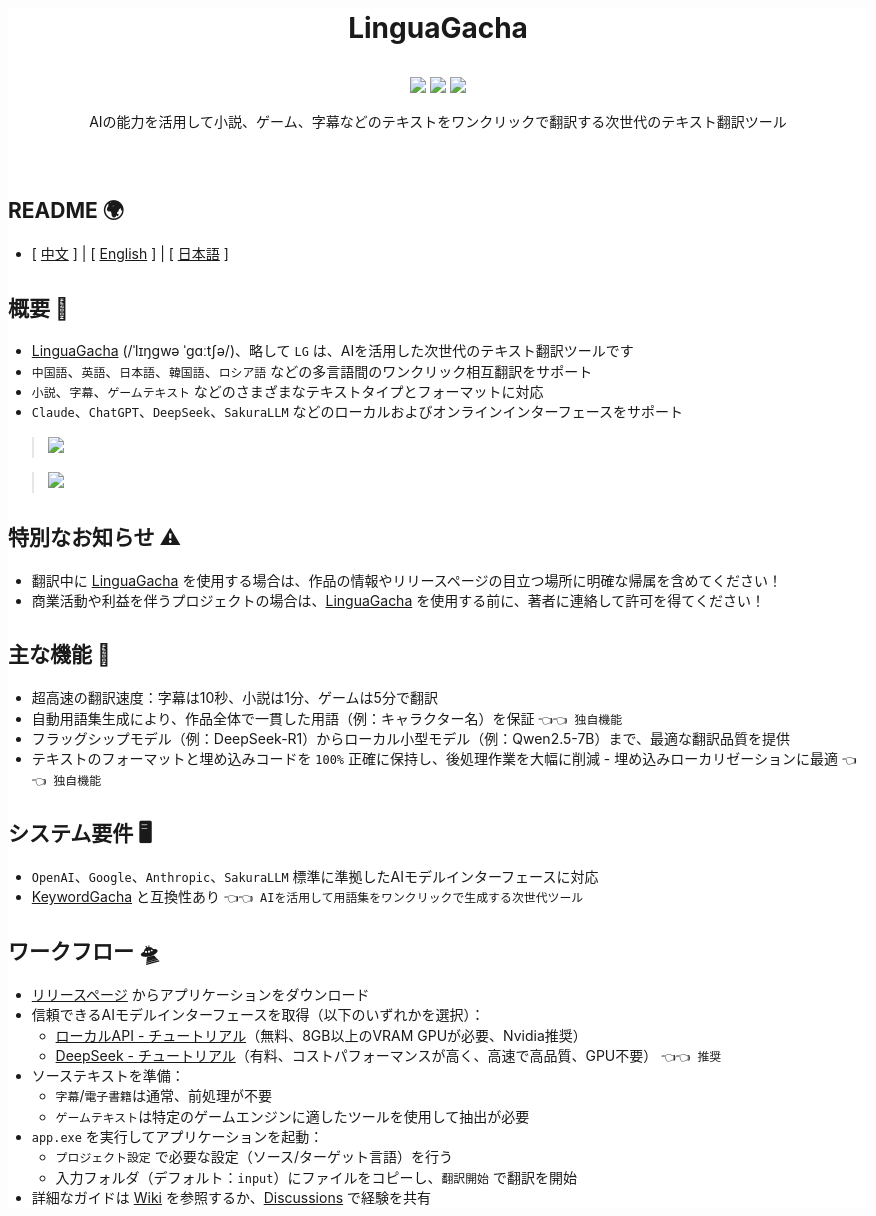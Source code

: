 <h1><p align='center'>LinguaGacha</p></h1>
<div align=center><img src="https://img.shields.io/github/v/release/neavo/LinguaGacha"/>   <img src="https://img.shields.io/github/license/neavo/LinguaGacha"/>   <img src="https://img.shields.io/github/stars/neavo/LinguaGacha"/></div>
<p align='center'>AIの能力を活用して小説、ゲーム、字幕などのテキストをワンクリックで翻訳する次世代のテキスト翻訳ツール</p>

&ensp;
&ensp;

## README 🌍
- [ [中文](./README.md) ] | [ [English](/README_EN.md) ] | [ [日本語](/README_JP.md) ]

## 概要 📢
- [LinguaGacha](https://github.com/neavo/LinguaGacha) (/ˈlɪŋɡwə ˈɡɑːtʃə/)、略して `LG` は、AIを活用した次世代のテキスト翻訳ツールです
- `中国語`、`英語`、`日本語`、`韓国語`、`ロシア語` などの多言語間のワンクリック相互翻訳をサポート
- `小説`、`字幕`、`ゲームテキスト` などのさまざまなテキストタイプとフォーマットに対応
- `Claude`、`ChatGPT`、`DeepSeek`、`SakuraLLM` などのローカルおよびオンラインインターフェースをサポート

> <img src="https://github.com/user-attachments/assets/859a7e32-bf35-4572-8460-4ecb11a8d20c" style="width: 80%;">

> <img src="https://github.com/user-attachments/assets/c0d7e898-f6fa-432f-a3cd-e231b657c4b5" style="width: 80%;">

## 特別なお知らせ ⚠️
- 翻訳中に [LinguaGacha](https://github.com/neavo/LinguaGacha) を使用する場合は、作品の情報やリリースページの目立つ場所に明確な帰属を含めてください！
- 商業活動や利益を伴うプロジェクトの場合は、[LinguaGacha](https://github.com/neavo/LinguaGacha) を使用する前に、著者に連絡して許可を得てください！

## 主な機能 📌
- 超高速の翻訳速度：字幕は10秒、小説は1分、ゲームは5分で翻訳
- 自動用語集生成により、作品全体で一貫した用語（例：キャラクター名）を保証 `👈👈 独自機能`
- フラッグシップモデル（例：DeepSeek-R1）からローカル小型モデル（例：Qwen2.5-7B）まで、最適な翻訳品質を提供
- テキストのフォーマットと埋め込みコードを `100%` 正確に保持し、後処理作業を大幅に削減 - 埋め込みローカリゼーションに最適 `👈👈 独自機能`

## システム要件 🖥️
- `OpenAI`、`Google`、`Anthropic`、`SakuraLLM` 標準に準拠したAIモデルインターフェースに対応
- [KeywordGacha](https://github.com/neavo/KeywordGacha) と互換性あり `👈👈 AIを活用して用語集をワンクリックで生成する次世代ツール`

## ワークフロー 🛸
- [リリースページ](https://github.com/neavo/LinguaGacha/releases) からアプリケーションをダウンロード
- 信頼できるAIモデルインターフェースを取得（以下のいずれかを選択）：
  - [ローカルAPI - チュートリアル](https://github.com/neavo/OneClickLLAMA)（無料、8GB以上のVRAM GPUが必要、Nvidia推奨）
  - [DeepSeek - チュートリアル](https://github.com/neavo/LinguaGacha/wiki/DeepSeek)（有料、コストパフォーマンスが高く、高速で高品質、GPU不要） `👈👈 推奨`
- ソーステキストを準備：
  - `字幕`/`電子書籍`は通常、前処理が不要
  - `ゲームテキスト`は特定のゲームエンジンに適したツールを使用して抽出が必要
- `app.exe` を実行してアプリケーションを起動：
  - `プロジェクト設定` で必要な設定（ソース/ターゲット言語）を行う
  - 入力フォルダ（デフォルト：`input`）にファイルをコピーし、`翻訳開始` で翻訳を開始
- 詳細なガイドは [Wiki](https://github.com/neavo/LinguaGacha/wiki) を参照するか、[Discussions](https://github.com/neavo/LinguaGacha/discussions) で経験を共有
